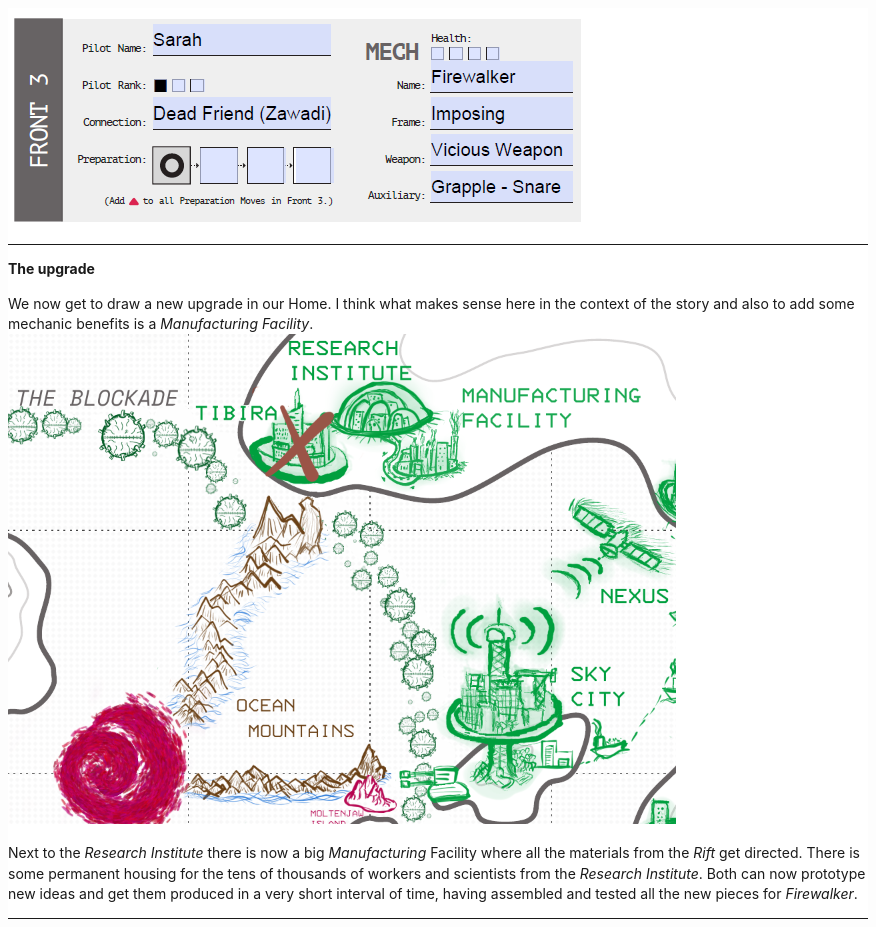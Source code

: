 ![Sarah character sheet 1](./sarah-front-3-001.png)

---

**The upgrade**

We now get to draw a new upgrade in our Home. I think what makes sense here in the context of the story and also to add some mechanic benefits is a _Manufacturing Facility_.
![Manufacture facility upgrade](republic-of-dhar-008-manufacture.png)

Next to the _Research Institute_ there is now a big _Manufacturing_ Facility where all the materials from the _Rift_ get directed. There is some permanent housing for the tens of thousands of workers and scientists from the _Research Institute_. Both can now prototype new ideas and get them produced in a very short interval of time, having assembled and tested all the new pieces for _Firewalker_.

---
